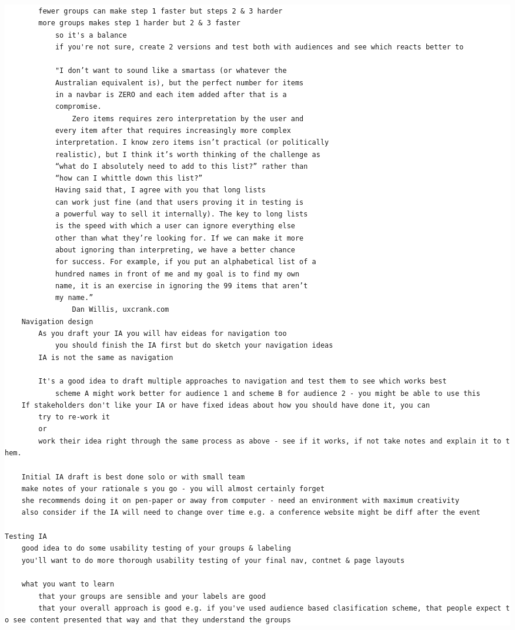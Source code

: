     		fewer groups can make step 1 faster but steps 2 & 3 harder
    		more groups makes step 1 harder but 2 & 3 faster
    			so it's a balance
    			if you're not sure, create 2 versions and test both with audiences and see which reacts better to

    			"I don’t want to sound like a smartass (or whatever the
    			Australian equivalent is), but the perfect number for items
    			in a navbar is ZERO and each item added after that is a
    			compromise.
    				Zero items requires zero interpretation by the user and
    			every item after that requires increasingly more complex
    			interpretation. I know zero items isn’t practical (or politically
    			realistic), but I think it’s worth thinking of the challenge as
    			“what do I absolutely need to add to this list?” rather than
    			“how can I whittle down this list?”
    			Having said that, I agree with you that long lists
    			can work just fine (and that users proving it in testing is
    			a powerful way to sell it internally). The key to long lists
    			is the speed with which a user can ignore everything else
    			other than what they’re looking for. If we can make it more
    			about ignoring than interpreting, we have a better chance
    			for success. For example, if you put an alphabetical list of a
    			hundred names in front of me and my goal is to find my own
    			name, it is an exercise in ignoring the 99 items that aren’t
    			my name.”
    				Dan Willis, uxcrank.com
    	Navigation design
    		As you draft your IA you will hav eideas for navigation too
    			you should finish the IA first but do sketch your navigation ideas
    		IA is not the same as navigation

    		It's a good idea to draft multiple approaches to navigation and test them to see which works best
    			scheme A might work better for audience 1 and scheme B for audience 2 - you might be able to use this
    	If stakeholders don't like your IA or have fixed ideas about how you should have done it, you can
    		try to re-work it
    		or
    		work their idea right through the same process as above - see if it works, if not take notes and explain it to them.

    	Initial IA draft is best done solo or with small team
    	make notes of your rationale s you go - you will almost certainly forget
    	she recommends doing it on pen-paper or away from computer - need an environment with maximum creativity
    	also consider if the IA will need to change over time e.g. a conference website might be diff after the event

    Testing IA
    	good idea to do some usability testing of your groups & labeling
    	you'll want to do more thorough usability testing of your final nav, contnet & page layouts

    	what you want to learn
    		that your groups are sensible and your labels are good
    		that your overall approach is good e.g. if you've used audience based clasification scheme, that people expect to see content presented that way and that they understand the groups
